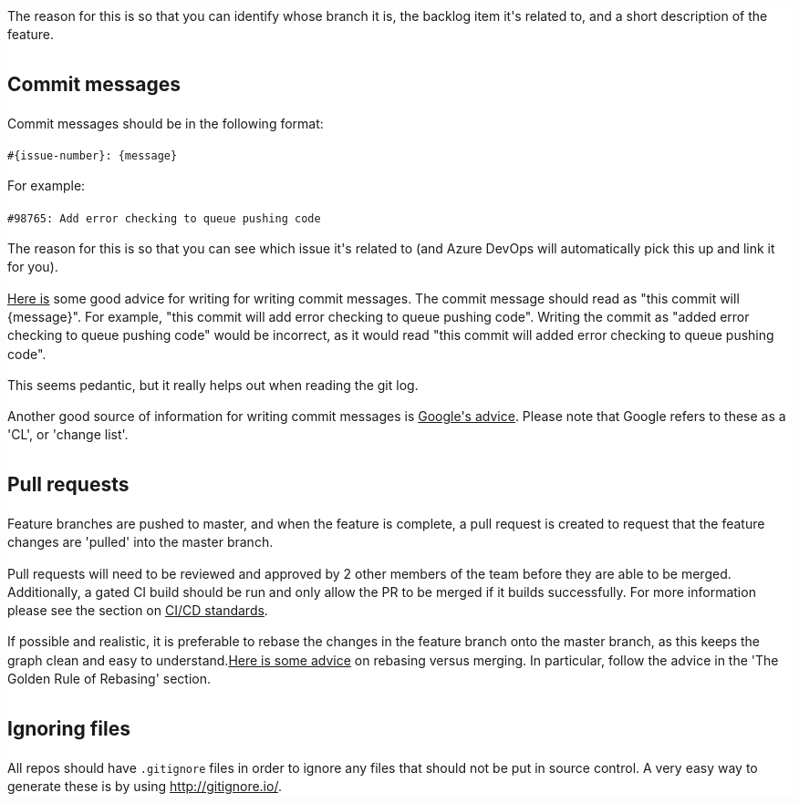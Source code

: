 The reason for this is so that you can identify whose branch it is, the
backlog item it's related to, and a short description of the feature.

## Commit messages

Commit messages should be in the following format:

``` 
#{issue-number}: {message}
```

For example:

``` 
#98765: Add error checking to queue pushing code
```

The reason for this is so that you can see which issue it's related to
(and Azure DevOps will automatically pick this up and link it for you).

[Here is](https://chris.beams.io/posts/git-commit/) some good advice for
writing for writing commit messages. The commit message should read as
"this commit will {message}". For example, "this commit will add error
checking to queue pushing code". Writing the commit as "added error checking
to queue pushing code" would be incorrect, as it would read "this commit will
added error checking to queue pushing code".

This seems pedantic, but it really helps out when reading the git log.

Another good source of information for writing commit messages is
[Google's advice](https://google.github.io/eng-practices/review/developer/cl-descriptions.html).
Please note that Google refers to these as a 'CL', or 'change list'.

## Pull requests

Feature branches are pushed to master, and when the feature is complete, a
pull request is created to request that the feature changes are 'pulled' into
the master branch.

Pull requests will need to be reviewed and approved by 2 other members of the
team before they are able to be merged. Additionally, a gated CI build should
be run and only allow the PR to be merged if it builds successfully. For more
information please see the section on [CI/CD standards](#ci-and-cd-standards).

If possible and realistic, it is preferable to rebase the changes in the
feature branch onto the master branch, as this keeps the graph clean and
easy to understand.[Here is some advice](https://www.atlassian.com/git/tutorials/merging-vs-rebasing)
on rebasing versus merging. In particular, follow the advice in the 'The
Golden Rule of Rebasing' section.

## Ignoring files

All repos should have `.gitignore` files in order to ignore any files that
should not be put in source control. A very easy way to generate these is by
using http://gitignore.io/.
